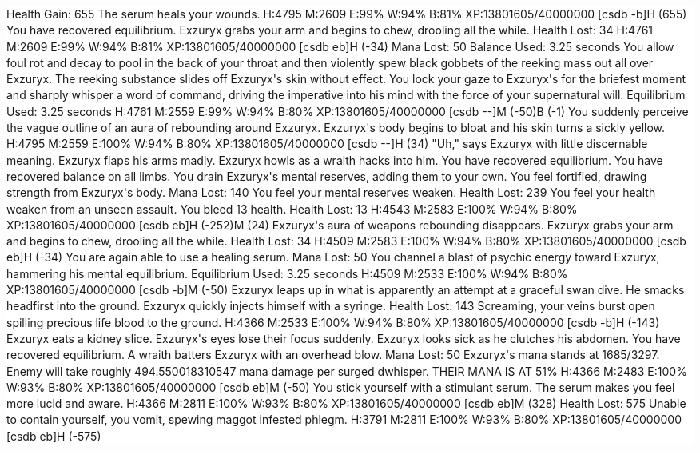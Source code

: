 Health Gain: 655
The serum heals your wounds.
H:4795 M:2609 E:99% W:94% B:81% XP:13801605/40000000 [csdb -b]H (655)
You have recovered equilibrium.
Exzuryx grabs your arm and begins to chew, drooling all the while.
Health Lost: 34
H:4761 M:2609 E:99% W:94% B:81% XP:13801605/40000000 [csdb eb]H (-34)
Mana Lost: 50
Balance Used: 3.25 seconds
You allow foul rot and decay to pool in the back of your throat and then violently spew black gobbets of the reeking mass out all over Exzuryx.
The reeking substance slides off Exzuryx's skin without effect.
You lock your gaze to Exzuryx's for the briefest moment and sharply whisper a word of command, driving the imperative into his mind with the force of your supernatural will.
Equilibrium Used: 3.25 seconds
H:4761 M:2559 E:99% W:94% B:80% XP:13801605/40000000 [csdb --]M (-50)B (-1)
You suddenly perceive the vague outline of an aura of rebounding around Exzuryx.
Exzuryx's body begins to bloat and his skin turns a sickly yellow.
H:4795 M:2559 E:100% W:94% B:80% XP:13801605/40000000 [csdb --]H (34)
"Uh," says Exzuryx with little discernable meaning.
Exzuryx flaps his arms madly.
Exzuryx howls as a wraith hacks into him.
You have recovered equilibrium.
You have recovered balance on all limbs.
You drain Exzuryx's mental reserves, adding them to your own.
You feel fortified, drawing strength from Exzuryx's body.
Mana Lost: 140
You feel your mental reserves weaken.
Health Lost: 239
You feel your health weaken from an unseen assault.
You bleed 13 health.
Health Lost: 13
H:4543 M:2583 E:100% W:94% B:80% XP:13801605/40000000 [csdb eb]H (-252)M (24)
Exzuryx's aura of weapons rebounding disappears.
Exzuryx grabs your arm and begins to chew, drooling all the while.
Health Lost: 34
H:4509 M:2583 E:100% W:94% B:80% XP:13801605/40000000 [csdb eb]H (-34)
You are again able to use a healing serum.
Mana Lost: 50
You channel a blast of psychic energy toward Exzuryx, hammering his mental equilibrium.
Equilibrium Used: 3.25 seconds
H:4509 M:2533 E:100% W:94% B:80% XP:13801605/40000000 [csdb -b]M (-50)
Exzuryx leaps up in what is apparently an attempt at a graceful swan dive. He smacks headfirst into the ground.
Exzuryx quickly injects himself with a syringe.
Health Lost: 143
Screaming, your veins burst open spilling precious life blood to the ground.
H:4366 M:2533 E:100% W:94% B:80% XP:13801605/40000000 [csdb -b]H (-143)
Exzuryx eats a kidney slice.
Exzuryx's eyes lose their focus suddenly.
Exzuryx looks sick as he clutches his abdomen.
You have recovered equilibrium.
A wraith batters Exzuryx with an overhead blow.
Mana Lost: 50
Exzuryx's mana stands at 1685/3297.
Enemy will take roughly 494.550018310547 mana damage per surged dwhisper.
THEIR MANA IS AT 51%
H:4366 M:2483 E:100% W:93% B:80% XP:13801605/40000000 [csdb eb]M (-50)
You stick yourself with a stimulant serum.
The serum makes you feel more lucid and aware.
H:4366 M:2811 E:100% W:93% B:80% XP:13801605/40000000 [csdb eb]M (328)
Health Lost: 575
Unable to contain yourself, you vomit, spewing maggot infested phlegm.
H:3791 M:2811 E:100% W:93% B:80% XP:13801605/40000000 [csdb eb]H (-575)